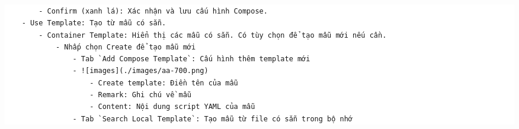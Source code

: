 			- Confirm (xanh lá): Xác nhận và lưu cấu hình Compose.
		- Use Template: Tạo từ mẫu có sẵn.
			- Container Template: Hiển thị các mẫu có sẵn. Có tùy chọn để tạo mẫu mới nếu cần.
				- Nhấp chọn Create để tạo mẫu mới 
					- Tab `Add Compose Template`: Cấu hình thêm template mới
					- ![images](./images/aa-700.png)
						- Create template: Điền tên của mẫu 
						- Remark: Ghi chú về mẫu 
						- Content: Nội dung script YAML của mẫu 
					- Tab `Search Local Template`: Tạo mẫu từ file có sẵn trong bộ nhớ